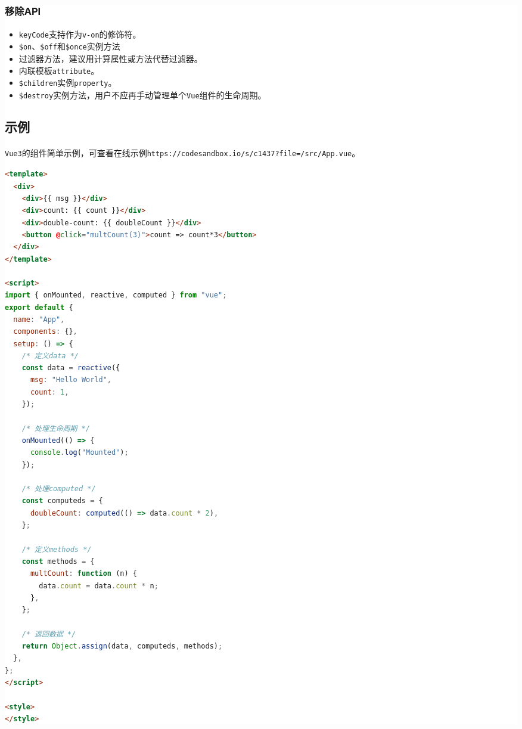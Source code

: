 ### 移除API
* `keyCode`支持作为`v-on`的修饰符。
* `$on`、`$off`和`$once`实例方法
* 过滤器方法，建议用计算属性或方法代替过滤器。
* 内联模板`attribute`。
* `$children`实例`property`。
* `$destroy`实例方法，用户不应再手动管理单个`Vue`组件的生命周期。

## 示例
`Vue3`的组件简单示例，可查看在线示例`https://codesandbox.io/s/c1437?file=/src/App.vue`。

```html
<template>
  <div>
    <div>{{ msg }}</div>
    <div>count: {{ count }}</div>
    <div>double-count: {{ doubleCount }}</div>
    <button @click="multCount(3)">count => count*3</button>
  </div>
</template>

<script>
import { onMounted, reactive, computed } from "vue";
export default {
  name: "App",
  components: {},
  setup: () => {
    /* 定义data */
    const data = reactive({
      msg: "Hello World",
      count: 1,
    });

    /* 处理生命周期 */
    onMounted(() => {
      console.log("Mounted");
    });

    /* 处理computed */
    const computeds = {
      doubleCount: computed(() => data.count * 2),
    };

    /* 定义methods */
    const methods = {
      multCount: function (n) {
        data.count = data.count * n;
      },
    };

    /* 返回数据 */
    return Object.assign(data, computeds, methods);
  },
};
</script>

<style>
</style>
```
